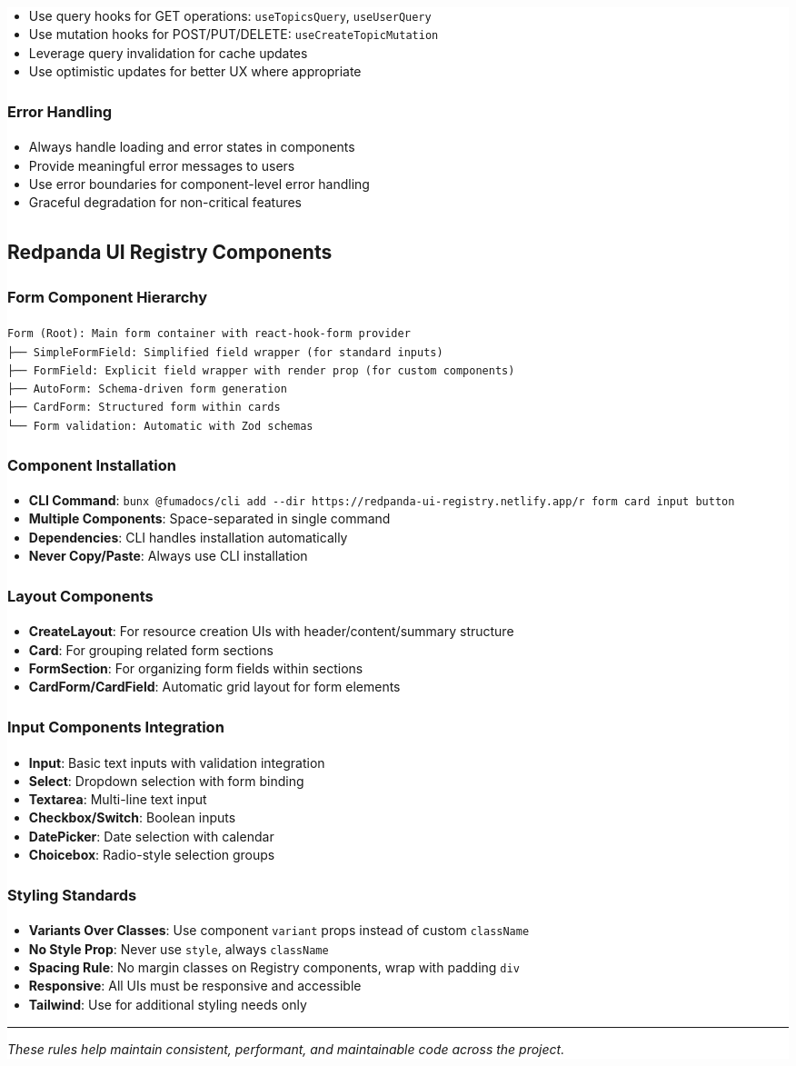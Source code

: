 - Use query hooks for GET operations: `useTopicsQuery`, `useUserQuery`
- Use mutation hooks for POST/PUT/DELETE: `useCreateTopicMutation`
- Leverage query invalidation for cache updates
- Use optimistic updates for better UX where appropriate

### Error Handling

- Always handle loading and error states in components
- Provide meaningful error messages to users
- Use error boundaries for component-level error handling
- Graceful degradation for non-critical features

## Redpanda UI Registry Components

### Form Component Hierarchy

```
Form (Root): Main form container with react-hook-form provider
├── SimpleFormField: Simplified field wrapper (for standard inputs)
├── FormField: Explicit field wrapper with render prop (for custom components)
├── AutoForm: Schema-driven form generation
├── CardForm: Structured form within cards
└── Form validation: Automatic with Zod schemas
```

### Component Installation

- **CLI Command**: `bunx @fumadocs/cli add --dir https://redpanda-ui-registry.netlify.app/r form card input button`
- **Multiple Components**: Space-separated in single command
- **Dependencies**: CLI handles installation automatically
- **Never Copy/Paste**: Always use CLI installation

### Layout Components

- **CreateLayout**: For resource creation UIs with header/content/summary structure
- **Card**: For grouping related form sections
- **FormSection**: For organizing form fields within sections
- **CardForm/CardField**: Automatic grid layout for form elements

### Input Components Integration

- **Input**: Basic text inputs with validation integration
- **Select**: Dropdown selection with form binding
- **Textarea**: Multi-line text input
- **Checkbox/Switch**: Boolean inputs
- **DatePicker**: Date selection with calendar
- **Choicebox**: Radio-style selection groups

### Styling Standards

- **Variants Over Classes**: Use component `variant` props instead of custom `className`
- **No Style Prop**: Never use `style`, always `className`
- **Spacing Rule**: No margin classes on Registry components, wrap with padding `div`
- **Responsive**: All UIs must be responsive and accessible
- **Tailwind**: Use for additional styling needs only

---

_These rules help maintain consistent, performant, and maintainable code across the project._
